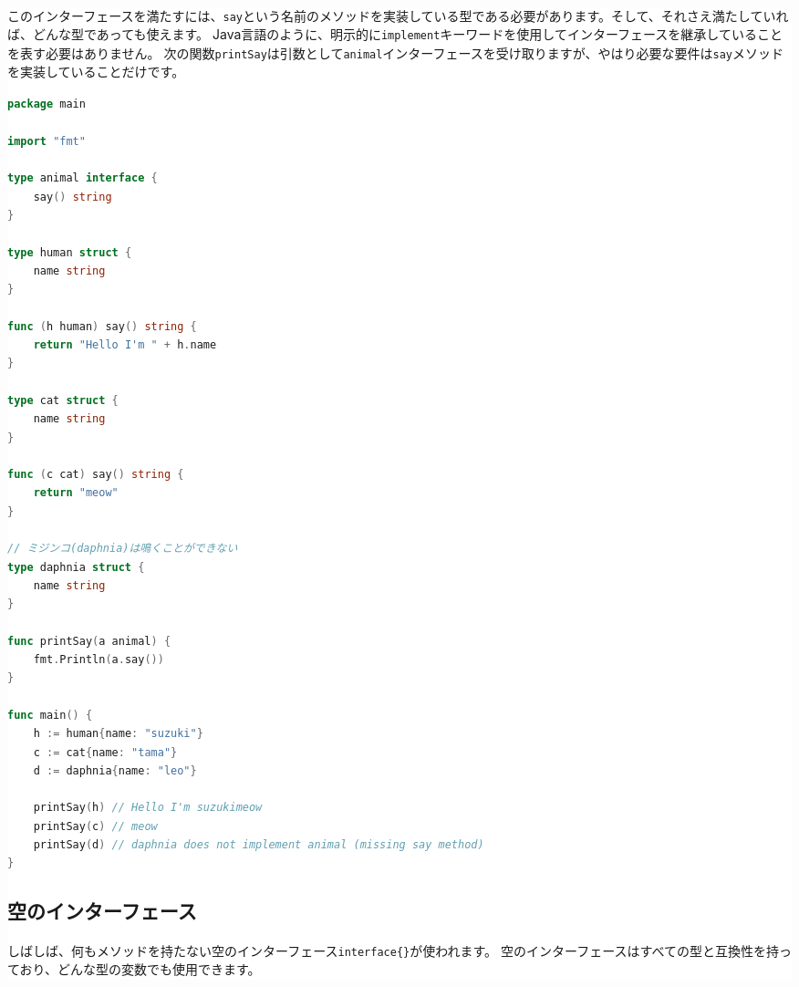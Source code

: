 このインターフェースを満たすには、`say`という名前のメソッドを実装している型である必要があります。そして、それさえ満たしていれば、どんな型であっても使えます。
Java言語のように、明示的に`implement`キーワードを使用してインターフェースを継承していることを表す必要はありません。
次の関数`printSay`は引数として`animal`インターフェースを受け取りますが、やはり必要な要件は`say`メソッドを実装していることだけです。

```go
package main

import "fmt"

type animal interface {
	say() string
}

type human struct {
	name string
}

func (h human) say() string {
	return "Hello I'm " + h.name
}

type cat struct {
	name string
}

func (c cat) say() string {
	return "meow"
}

// ミジンコ(daphnia)は鳴くことができない
type daphnia struct {
	name string
}

func printSay(a animal) {
	fmt.Println(a.say())
}

func main() {
	h := human{name: "suzuki"}
	c := cat{name: "tama"}
	d := daphnia{name: "leo"}

	printSay(h) // Hello I'm suzukimeow
	printSay(c) // meow
	printSay(d) // daphnia does not implement animal (missing say method)
}
```

## 空のインターフェース

しばしば、何もメソッドを持たない空のインターフェース`interface{}`が使われます。
空のインターフェースはすべての型と互換性を持っており、どんな型の変数でも使用できます。
